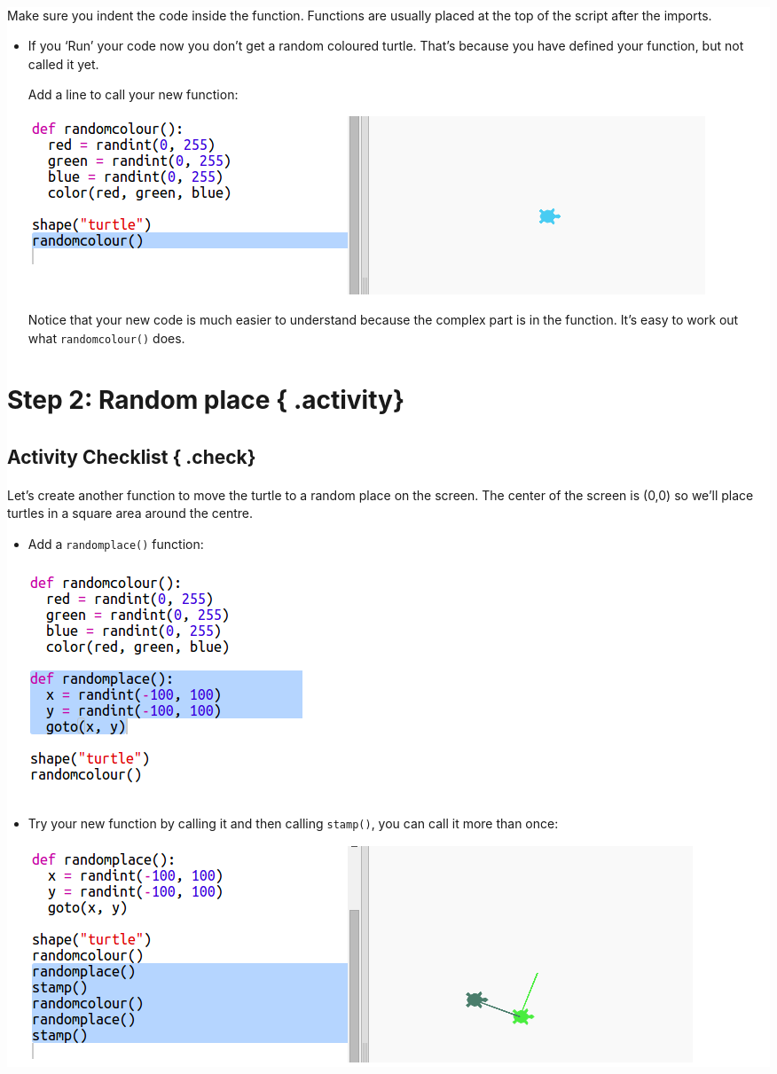   Make sure you indent the code inside the function. Functions are usually placed at the top of the script after the imports. 
  
+ If you ‘Run’ your code now you don’t get a random coloured turtle. That’s because you have defined your function, but not called it yet. 
  
    Add a line to call your new function:
  
    ![screenshot](images/modern-call-colour.png)

    Notice that your new code is much easier to understand because the complex part is in the function. It’s easy to work out what `randomcolour()` does.

# Step 2: Random place { .activity}

## Activity Checklist { .check}

Let’s create another function to move the turtle to a random place on the screen. The center of the screen is (0,0) so we’ll place turtles in a square area around the centre. 

+ Add a `randomplace()` function:

    ![screenshot](images/modern-place-function.png)
    
+ Try your new function by calling it and then calling `stamp()`, you can call it more than once:

    ![screenshot](images/modern-call-place.png)
